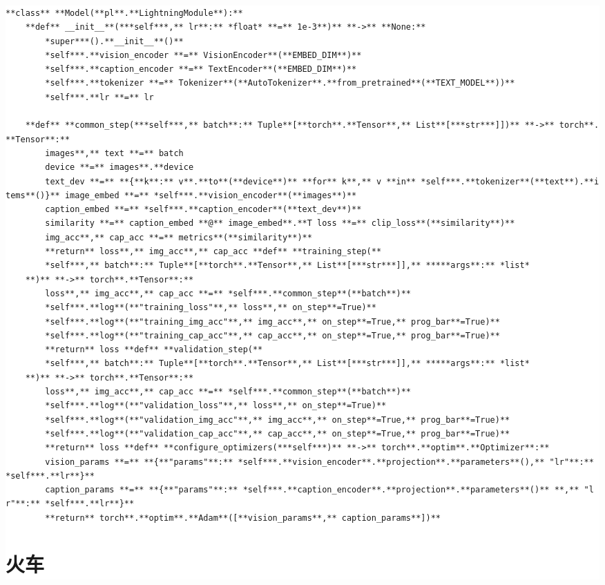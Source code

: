 ```
**class** **Model(**pl**.**LightningModule**):**
    **def** __init__**(***self***,** lr**:** *float* **=** 1e-3**)** **->** **None:**
        *super***().**__init__**()**
        *self***.**vision_encoder **=** VisionEncoder**(**EMBED_DIM**)**
        *self***.**caption_encoder **=** TextEncoder**(**EMBED_DIM**)**
        *self***.**tokenizer **=** Tokenizer**(**AutoTokenizer**.**from_pretrained**(**TEXT_MODEL**))**
        *self***.**lr **=** lr

    **def** **common_step(***self***,** batch**:** Tuple**[**torch**.**Tensor**,** List**[***str***]])** **->** torch**.**Tensor**:**
        images**,** text **=** batch
        device **=** images**.**device
        text_dev **=** **{**k**:** v**.**to**(**device**)** **for** k**,** v **in** *self***.**tokenizer**(**text**).**items**()}** image_embed **=** *self***.**vision_encoder**(**images**)**
        caption_embed **=** *self***.**caption_encoder**(**text_dev**)**
        similarity **=** caption_embed **@** image_embed**.**T loss **=** clip_loss**(**similarity**)**
        img_acc**,** cap_acc **=** metrics**(**similarity**)**
        **return** loss**,** img_acc**,** cap_acc **def** **training_step(**
        *self***,** batch**:** Tuple**[**torch**.**Tensor**,** List**[***str***]],** *****args**:** *list*
    **)** **->** torch**.**Tensor**:**
        loss**,** img_acc**,** cap_acc **=** *self***.**common_step**(**batch**)**     
        *self***.**log**(**"training_loss"**,** loss**,** on_step**=True)**
        *self***.**log**(**"training_img_acc"**,** img_acc**,** on_step**=True,** prog_bar**=True)**
        *self***.**log**(**"training_cap_acc"**,** cap_acc**,** on_step**=True,** prog_bar**=True)**
        **return** loss **def** **validation_step(**
        *self***,** batch**:** Tuple**[**torch**.**Tensor**,** List**[***str***]],** *****args**:** *list*
    **)** **->** torch**.**Tensor**:**
        loss**,** img_acc**,** cap_acc **=** *self***.**common_step**(**batch**)**
        *self***.**log**(**"validation_loss"**,** loss**,** on_step**=True)**
        *self***.**log**(**"validation_img_acc"**,** img_acc**,** on_step**=True,** prog_bar**=True)**
        *self***.**log**(**"validation_cap_acc"**,** cap_acc**,** on_step**=True,** prog_bar**=True)**
        **return** loss **def** **configure_optimizers(***self***)** **->** torch**.**optim**.**Optimizer**:**
        vision_params **=** **{**"params"**:** *self***.**vision_encoder**.**projection**.**parameters**(),** "lr"**:** *self***.**lr**}**
        caption_params **=** **{**"params"**:** *self***.**caption_encoder**.**projection**.**parameters**()** **,** "lr"**:** *self***.**lr**}**
        **return** torch**.**optim**.**Adam**([**vision_params**,** caption_params**])**
```

# 火车
